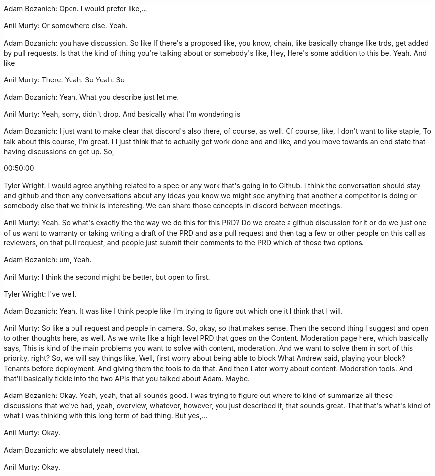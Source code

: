 Adam Bozanich: Open. I would prefer like,…

Anil Murty: Or somewhere else. Yeah.

Adam Bozanich: you have discussion. So like If there's a proposed like, you know, chain, like basically change like trds, get added by pull requests. Is that the kind of thing you're talking about or somebody's like, Hey, Here's some addition to this be. Yeah. And like

Anil Murty: There. Yeah. So Yeah. So

Adam Bozanich: Yeah. What you describe just let me.

Anil Murty:  Yeah, sorry, didn't drop. And basically what I'm wondering is

Adam Bozanich: I just want to make clear that discord's also there, of course, as well. Of course, like, I don't want to like staple, To talk about this course, I'm great. I I just think that to actually get work done and and like, and you move towards an end state that having discussions on get up. So,

00:50:00

Tyler Wright: I would agree anything related to a spec or any work that's going in to Github. I think the conversation should stay and github and then any conversations about any ideas you know we might see anything that another a competitor is doing or somebody else that we think is interesting. We can share those concepts in discord between meetings.

Anil Murty: Yeah. So what's exactly the the way we do this for this PRD? Do we create a github discussion for it or do we just one of us want to warranty or taking writing a draft of the PRD and as a pull request and then tag a few or other people on this call as reviewers, on that pull request, and people just submit their comments to the PRD which of those two options.

Adam Bozanich: um, Yeah.

Anil Murty:  I think the second might be better, but open to first.

Tyler Wright: I've well.

Adam Bozanich: Yeah. It was like I think people like I'm trying to figure out which one it I think that I will.

Anil Murty: So like a pull request and people in camera. So, okay, so that makes sense. Then the second thing I suggest and open to other thoughts here, as well. As we write like a high level PRD that goes on the Content. Moderation page here, which basically says, This is kind of the main problems you want to solve with content, moderation. And we want to solve them in sort of this priority, right? So, we will say things like, Well, first worry about being able to block What Andrew said, playing your block? Tenants before deployment. And giving them the tools to do that. And then Later worry about content. Moderation tools. And that'll basically tickle into the two APIs that you talked about Adam. Maybe.

Adam Bozanich: Okay. Yeah, yeah, that all sounds good. I was trying to figure out where to kind of summarize all these discussions that we've had, yeah, overview, whatever, however, you just described it, that sounds great. That that's what's kind of what I was thinking with this long term of bad thing. But yes,…

Anil Murty:  Okay.

Adam Bozanich: we absolutely need that.

Anil Murty:  Okay.
